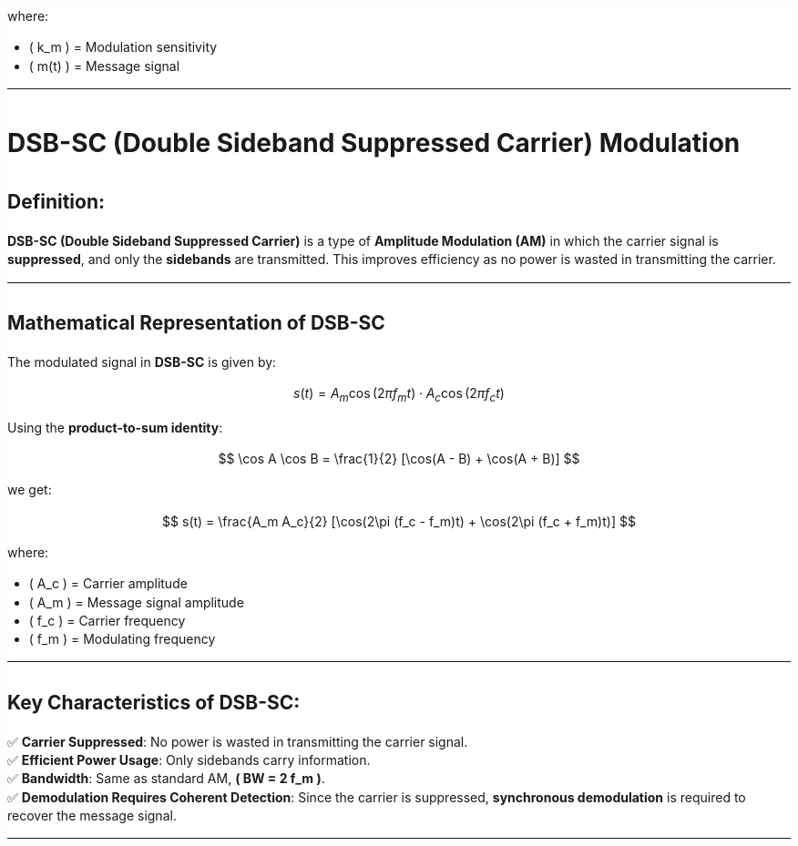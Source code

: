 where:  
- \( k_m \) = Modulation sensitivity  
- \( m(t) \) = Message signal  

---

# **DSB-SC (Double Sideband Suppressed Carrier) Modulation**  

## **Definition:**  
**DSB-SC (Double Sideband Suppressed Carrier)** is a type of **Amplitude Modulation (AM)** in which the carrier signal is **suppressed**, and only the **sidebands** are transmitted. This improves efficiency as no power is wasted in transmitting the carrier.

---

## **Mathematical Representation of DSB-SC**  
The modulated signal in **DSB-SC** is given by:

$$
s(t) = A_m \cos(2\pi f_m t) \cdot A_c \cos(2\pi f_c t)
$$

Using the **product-to-sum identity**:

$$
\cos A \cos B = \frac{1}{2} [\cos(A - B) + \cos(A + B)]
$$

we get:

$$
s(t) = \frac{A_m A_c}{2} [\cos(2\pi (f_c - f_m)t) + \cos(2\pi (f_c + f_m)t)]
$$

where:  
- \( A_c \) = Carrier amplitude  
- \( A_m \) = Message signal amplitude  
- \( f_c \) = Carrier frequency  
- \( f_m \) = Modulating frequency  

---

## **Key Characteristics of DSB-SC:**  
✅ **Carrier Suppressed**: No power is wasted in transmitting the carrier signal.  
✅ **Efficient Power Usage**: Only sidebands carry information.  
✅ **Bandwidth**: Same as standard AM, **\( BW = 2 f_m \)**.  
✅ **Demodulation Requires Coherent Detection**: Since the carrier is suppressed, **synchronous demodulation** is required to recover the message signal.  

---
